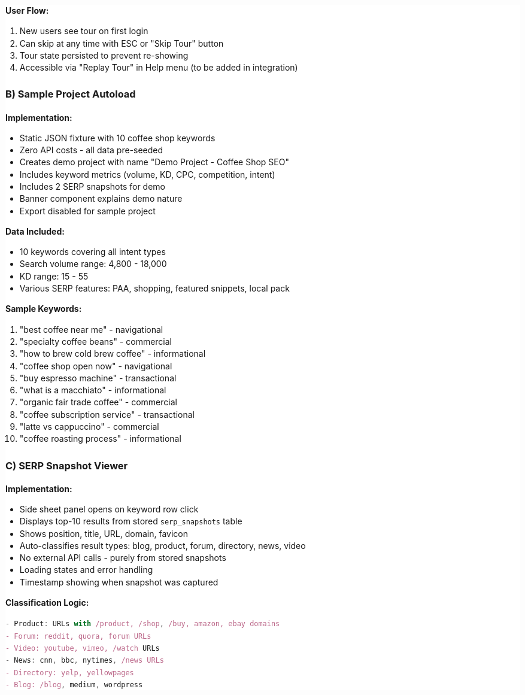 **User Flow:**
1. New users see tour on first login
2. Can skip at any time with ESC or "Skip Tour" button
3. Tour state persisted to prevent re-showing
4. Accessible via "Replay Tour" in Help menu (to be added in integration)

### B) Sample Project Autoload

**Implementation:**
- Static JSON fixture with 10 coffee shop keywords
- Zero API costs - all data pre-seeded
- Creates demo project with name "Demo Project - Coffee Shop SEO"
- Includes keyword metrics (volume, KD, CPC, competition, intent)
- Includes 2 SERP snapshots for demo
- Banner component explains demo nature
- Export disabled for sample project

**Data Included:**
- 10 keywords covering all intent types
- Search volume range: 4,800 - 18,000
- KD range: 15 - 55
- Various SERP features: PAA, shopping, featured snippets, local pack

**Sample Keywords:**
1. "best coffee near me" - navigational
2. "specialty coffee beans" - commercial
3. "how to brew cold brew coffee" - informational
4. "coffee shop open now" - navigational
5. "buy espresso machine" - transactional
6. "what is a macchiato" - informational
7. "organic fair trade coffee" - commercial
8. "coffee subscription service" - transactional
9. "latte vs cappuccino" - commercial
10. "coffee roasting process" - informational

### C) SERP Snapshot Viewer

**Implementation:**
- Side sheet panel opens on keyword row click
- Displays top-10 results from stored `serp_snapshots` table
- Shows position, title, URL, domain, favicon
- Auto-classifies result types: blog, product, forum, directory, news, video
- No external API calls - purely from stored snapshots
- Loading states and error handling
- Timestamp showing when snapshot was captured

**Classification Logic:**
```typescript
- Product: URLs with /product, /shop, /buy, amazon, ebay domains
- Forum: reddit, quora, forum URLs
- Video: youtube, vimeo, /watch URLs
- News: cnn, bbc, nytimes, /news URLs
- Directory: yelp, yellowpages
- Blog: /blog, medium, wordpress
```
